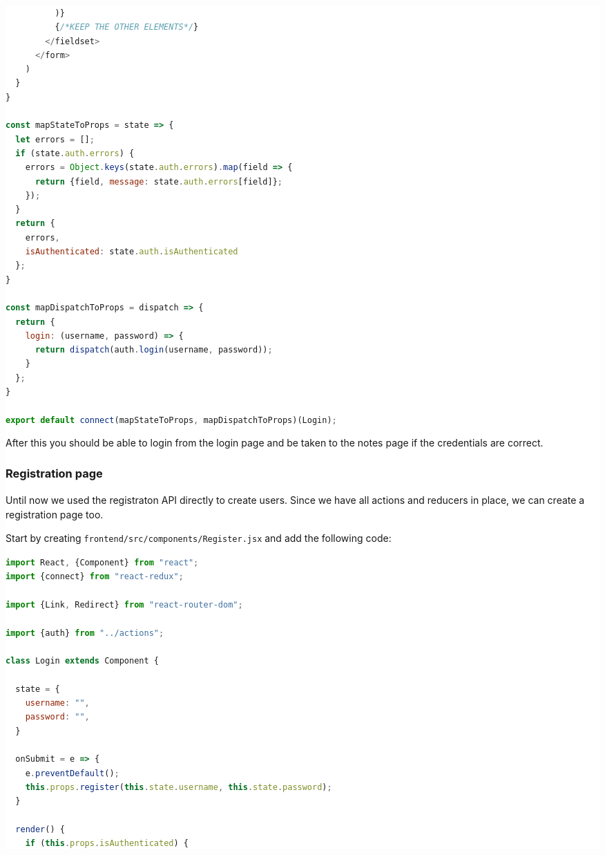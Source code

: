 ```jsx
          )}
          {/*KEEP THE OTHER ELEMENTS*/}
        </fieldset>
      </form>
    )
  }
}

const mapStateToProps = state => {
  let errors = [];
  if (state.auth.errors) {
    errors = Object.keys(state.auth.errors).map(field => {
      return {field, message: state.auth.errors[field]};
    });
  }
  return {
    errors,
    isAuthenticated: state.auth.isAuthenticated
  };
}

const mapDispatchToProps = dispatch => {
  return {
    login: (username, password) => {
      return dispatch(auth.login(username, password));
    }
  };
}

export default connect(mapStateToProps, mapDispatchToProps)(Login);
```

After this you should be able to login from the login page and be taken to the notes page if the credentials are correct.

### Registration page

Until now we used the registraton API directly to create users. Since we have all actions and reducers in place, we can create a registration page too.


Start by creating `frontend/src/components/Register.jsx` and add the following code:

```jsx
import React, {Component} from "react";
import {connect} from "react-redux";

import {Link, Redirect} from "react-router-dom";

import {auth} from "../actions";

class Login extends Component {

  state = {
    username: "",
    password: "",
  }

  onSubmit = e => {
    e.preventDefault();
    this.props.register(this.state.username, this.state.password);
  }

  render() {
    if (this.props.isAuthenticated) {
```